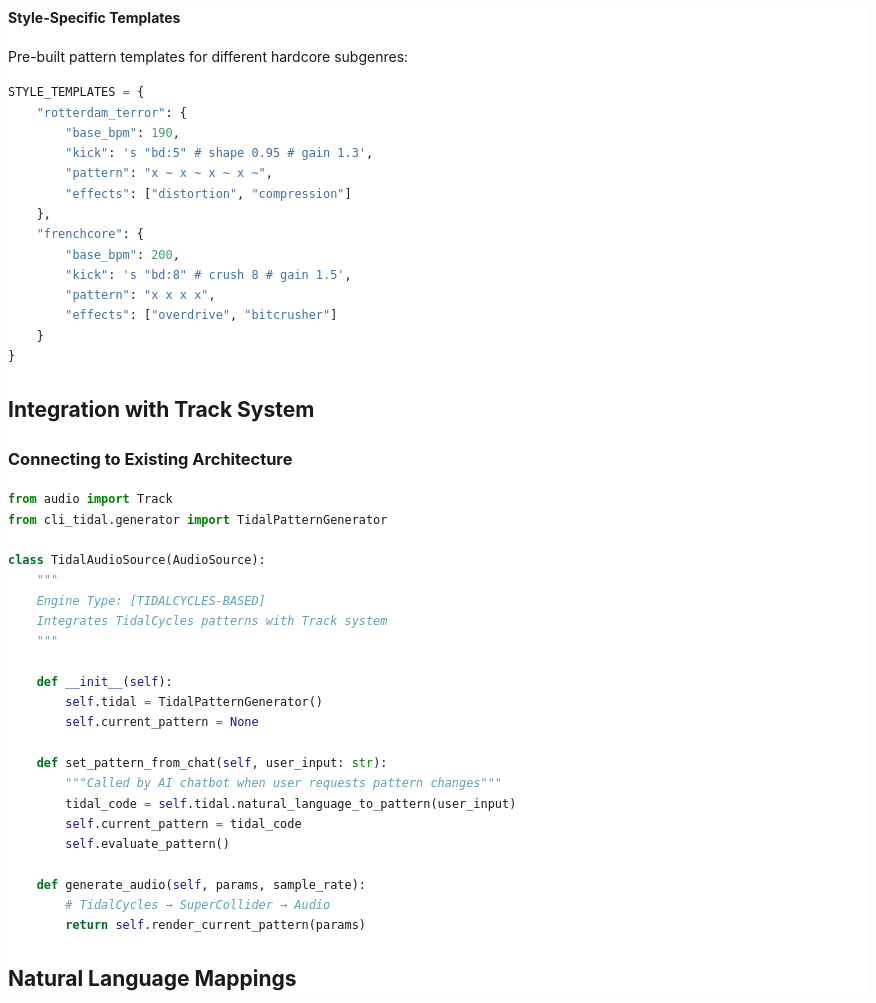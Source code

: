 #### Style-Specific Templates
Pre-built pattern templates for different hardcore subgenres:

```python
STYLE_TEMPLATES = {
    "rotterdam_terror": {
        "base_bpm": 190,
        "kick": 's "bd:5" # shape 0.95 # gain 1.3',
        "pattern": "x ~ x ~ x ~ x ~",
        "effects": ["distortion", "compression"]
    },
    "frenchcore": {
        "base_bpm": 200,
        "kick": 's "bd:8" # crush 8 # gain 1.5',
        "pattern": "x x x x",
        "effects": ["overdrive", "bitcrusher"]
    }
}
```

## Integration with Track System

### Connecting to Existing Architecture

```python
from audio import Track
from cli_tidal.generator import TidalPatternGenerator

class TidalAudioSource(AudioSource):
    """
    Engine Type: [TIDALCYCLES-BASED]
    Integrates TidalCycles patterns with Track system
    """
    
    def __init__(self):
        self.tidal = TidalPatternGenerator()
        self.current_pattern = None
        
    def set_pattern_from_chat(self, user_input: str):
        """Called by AI chatbot when user requests pattern changes"""
        tidal_code = self.tidal.natural_language_to_pattern(user_input)
        self.current_pattern = tidal_code
        self.evaluate_pattern()
        
    def generate_audio(self, params, sample_rate):
        # TidalCycles → SuperCollider → Audio
        return self.render_current_pattern(params)
```

## Natural Language Mappings
